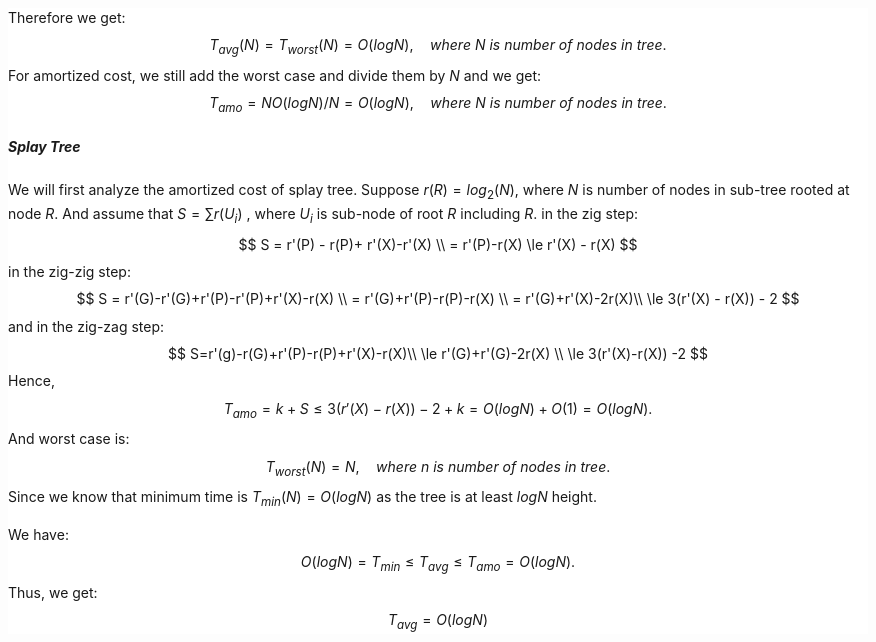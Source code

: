 Therefore we get:
$$
T_{avg}(N)=T_{worst}(N) = O(logN), \quad where\ N\ is\ number\ of\ nodes\ in\ tree.
$$
For amortized cost, we still add the worst case and divide them by $N$ and we get:
$$
T_{amo} = NO(logN)/N = O(logN), \quad where\ N\ is\ number\ of\ nodes\ in\ tree.
$$

##### Splay Tree

We will first analyze the amortized cost of splay tree. Suppose $r(R) = log_2(N)$, where $N$ is number of nodes in sub-tree  rooted at node $R$. And assume that $S = \sum r(U_i)$ , where $U_i$ is sub-node of root $R$ including $R$. in the zig step:
$$
S = r'(P) - r(P)+ r'(X)-r'(X) \\
= r'(P)-r(X) \le r'(X) - r(X)
$$
in the zig-zig step:
$$
S = r'(G)-r'(G)+r'(P)-r'(P)+r'(X)-r(X) \\
= r'(G)+r'(P)-r(P)-r(X) \\
= r'(G)+r'(X)-2r(X)\\
\le 3(r'(X) - r(X)) - 2
$$
and in the zig-zag step:
$$
S=r'(g)-r(G)+r'(P)-r(P)+r'(X)-r(X)\\
\le r'(G)+r'(G)-2r(X) \\
\le 3(r'(X)-r(X)) -2
$$
Hence, 
$$
T_{amo} = k + S \le 3(r'(X)-r(X)) - 2 + k = O(logN)+O(1) = O(logN).
$$
And worst case is:
$$
T_{worst}(N) = N, \quad where\ n\ is\ number\ of\ nodes\ in\ tree.
$$
Since we know that minimum time is $T_{min}(N) = O(logN)$ as the tree is at least $logN$ height.

We have:
$$
O(logN) = T_{min} \le T_{avg} \le T_{amo} = O(logN).
$$
Thus, we get:
$$
T_{avg} =O(logN)
$$




